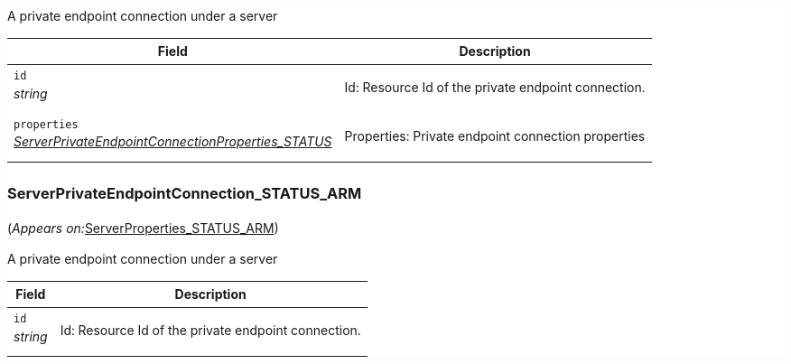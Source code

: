 <div>
<p>A private endpoint connection under a server</p>
</div>
<table>
<thead>
<tr>
<th>Field</th>
<th>Description</th>
</tr>
</thead>
<tbody>
<tr>
<td>
<code>id</code><br/>
<em>
string
</em>
</td>
<td>
<p>Id: Resource Id of the private endpoint connection.</p>
</td>
</tr>
<tr>
<td>
<code>properties</code><br/>
<em>
<a href="#dbformariadb.azure.com/v1api20180601.ServerPrivateEndpointConnectionProperties_STATUS">
ServerPrivateEndpointConnectionProperties_STATUS
</a>
</em>
</td>
<td>
<p>Properties: Private endpoint connection properties</p>
</td>
</tr>
</tbody>
</table>
<h3 id="dbformariadb.azure.com/v1api20180601.ServerPrivateEndpointConnection_STATUS_ARM">ServerPrivateEndpointConnection_STATUS_ARM
</h3>
<p>
(<em>Appears on:</em><a href="#dbformariadb.azure.com/v1api20180601.ServerProperties_STATUS_ARM">ServerProperties_STATUS_ARM</a>)
</p>
<div>
<p>A private endpoint connection under a server</p>
</div>
<table>
<thead>
<tr>
<th>Field</th>
<th>Description</th>
</tr>
</thead>
<tbody>
<tr>
<td>
<code>id</code><br/>
<em>
string
</em>
</td>
<td>
<p>Id: Resource Id of the private endpoint connection.</p>